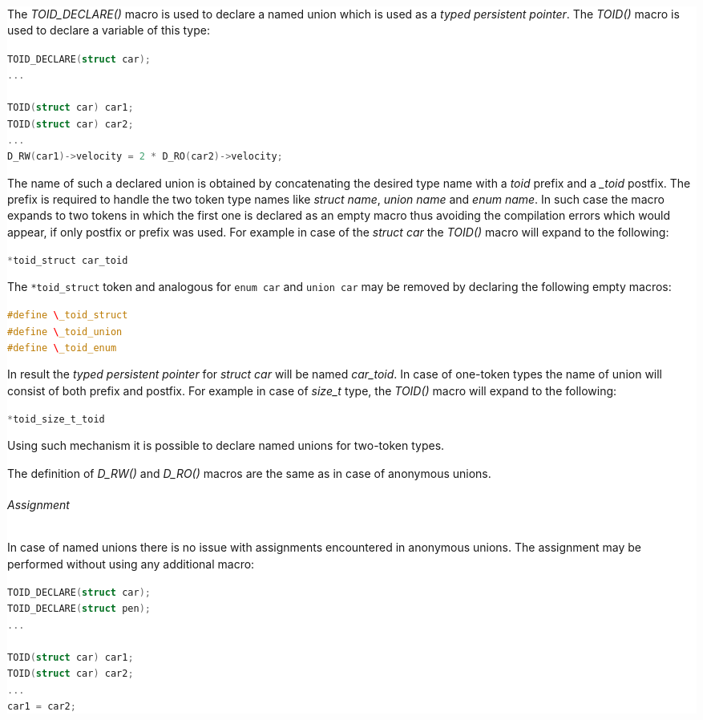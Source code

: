 The _TOID_DECLARE()_ macro is used to declare a named union which is used as a
_typed persistent pointer_. The _TOID()_ macro is used to declare a variable
of this type:

```c++
TOID_DECLARE(struct car);
...

TOID(struct car) car1;
TOID(struct car) car2;
...
D_RW(car1)->velocity = 2 * D_RO(car2)->velocity;
```

The name of such a declared union is obtained by concatenating the desired type
name with a _*toid*_ prefix and a _\_toid_ postfix. The prefix is required to
handle the two token type names like _struct name_, _union name_ and
_enum name_. In such case the macro expands to two tokens in which the first
one is declared as an empty macro thus avoiding the compilation errors which
would appear, if only postfix or prefix was used.
For example in case of the _struct car_ the _TOID()_ macro will expand to the
following:

```c++
*toid_struct car_toid
```

The `*toid_struct` token and analogous for `enum car` and `union car` may be
removed by declaring the following empty macros:

```c++
#define \_toid_struct
#define \_toid_union
#define \_toid_enum
```

In result the _typed persistent pointer_ for _struct car_ will be named
_car_toid_. In case of one-token types the name of union will consist of both
prefix and postfix. For example in case of _size_t_ type, the _TOID()_ macro
will expand to the following:

```c++
*toid_size_t_toid
```

Using such mechanism it is possible to declare named unions for two-token types.

The definition of _D_RW()_ and _D_RO()_ macros are the same as in case of
anonymous unions.

###### Assignment

In case of named unions there is no issue with assignments encountered in
anonymous unions. The assignment may be performed without using any additional
macro:

```c++
TOID_DECLARE(struct car);
TOID_DECLARE(struct pen);
...

TOID(struct car) car1;
TOID(struct car) car2;
...
car1 = car2;
```
